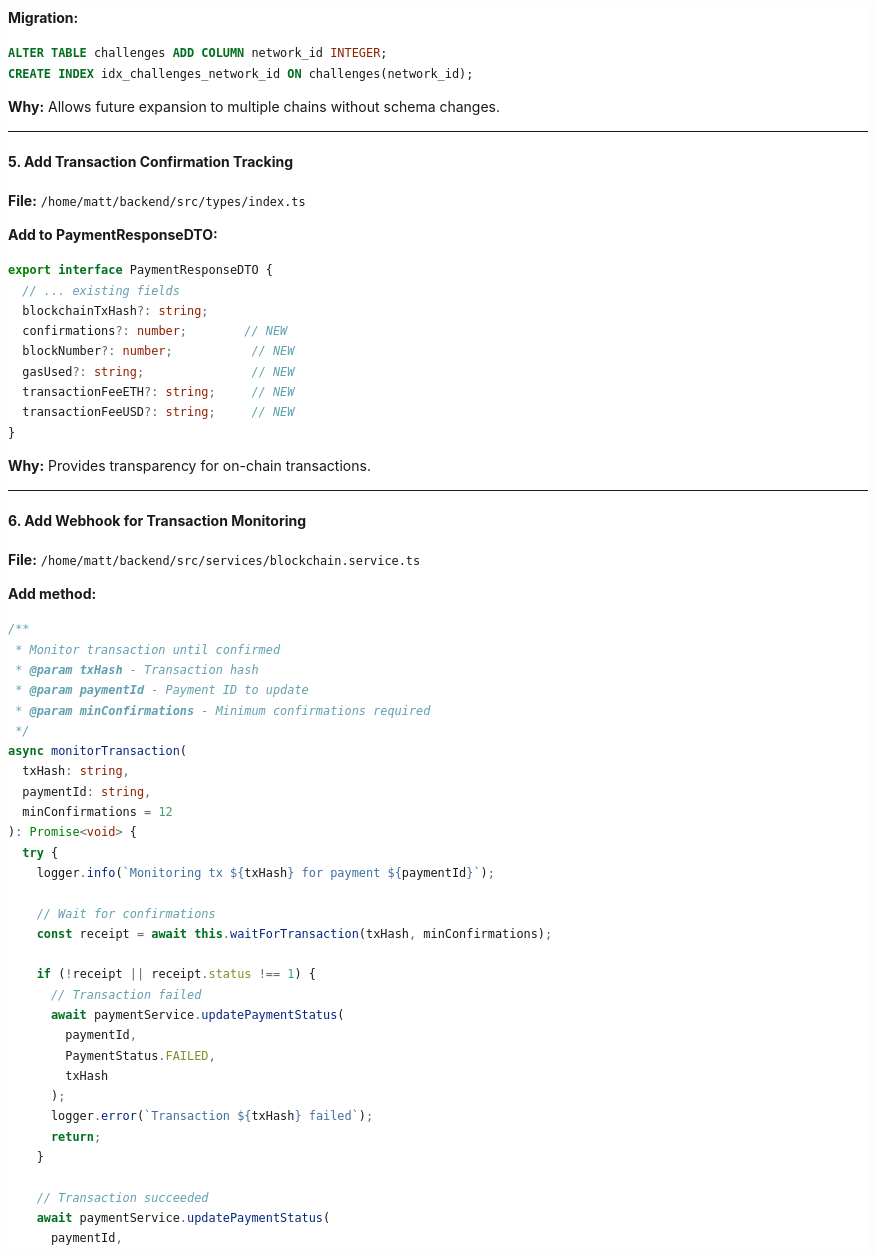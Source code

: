 **Migration:**
```sql
ALTER TABLE challenges ADD COLUMN network_id INTEGER;
CREATE INDEX idx_challenges_network_id ON challenges(network_id);
```

**Why:** Allows future expansion to multiple chains without schema changes.

---

#### 5. Add Transaction Confirmation Tracking

**File:** `/home/matt/backend/src/types/index.ts`

**Add to PaymentResponseDTO:**
```typescript
export interface PaymentResponseDTO {
  // ... existing fields
  blockchainTxHash?: string;
  confirmations?: number;        // NEW
  blockNumber?: number;           // NEW
  gasUsed?: string;               // NEW
  transactionFeeETH?: string;     // NEW
  transactionFeeUSD?: string;     // NEW
}
```

**Why:** Provides transparency for on-chain transactions.

---

#### 6. Add Webhook for Transaction Monitoring

**File:** `/home/matt/backend/src/services/blockchain.service.ts`

**Add method:**
```typescript
/**
 * Monitor transaction until confirmed
 * @param txHash - Transaction hash
 * @param paymentId - Payment ID to update
 * @param minConfirmations - Minimum confirmations required
 */
async monitorTransaction(
  txHash: string,
  paymentId: string,
  minConfirmations = 12
): Promise<void> {
  try {
    logger.info(`Monitoring tx ${txHash} for payment ${paymentId}`);

    // Wait for confirmations
    const receipt = await this.waitForTransaction(txHash, minConfirmations);

    if (!receipt || receipt.status !== 1) {
      // Transaction failed
      await paymentService.updatePaymentStatus(
        paymentId,
        PaymentStatus.FAILED,
        txHash
      );
      logger.error(`Transaction ${txHash} failed`);
      return;
    }

    // Transaction succeeded
    await paymentService.updatePaymentStatus(
      paymentId,
```